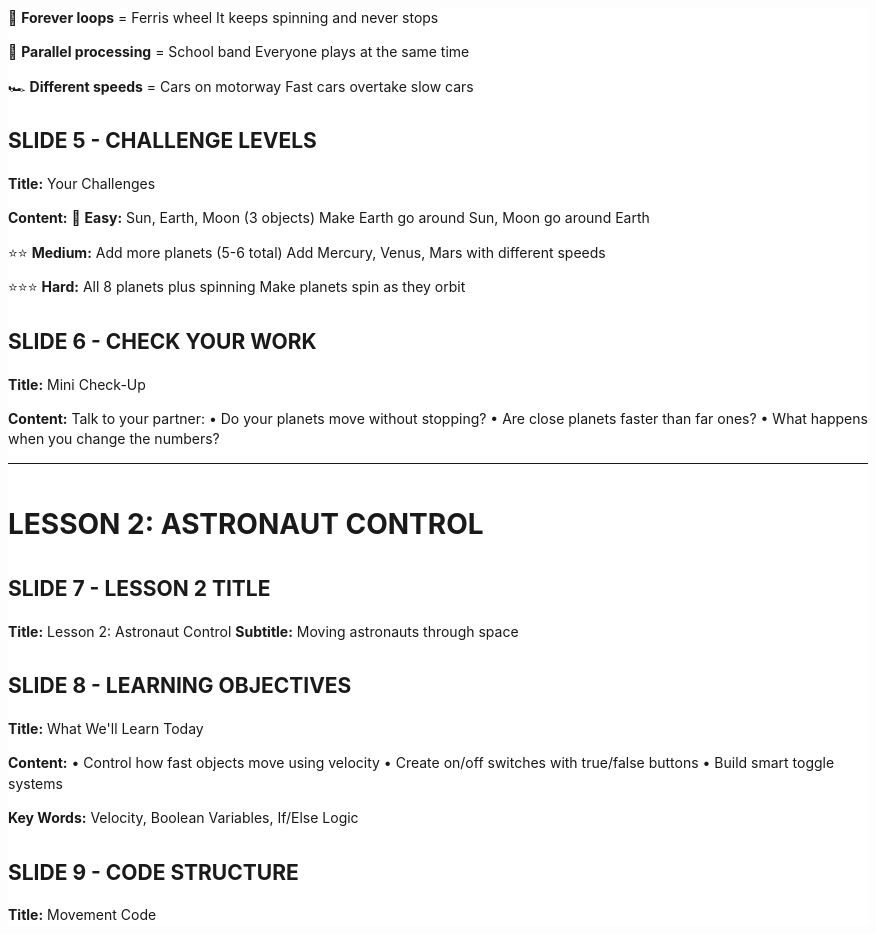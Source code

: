 🎡 **Forever loops** = Ferris wheel
It keeps spinning and never stops

🎺 **Parallel processing** = School band
Everyone plays at the same time

🏎️ **Different speeds** = Cars on motorway
Fast cars overtake slow cars

## SLIDE 5 - CHALLENGE LEVELS
**Title:** Your Challenges

**Content:**
🌟 **Easy:** Sun, Earth, Moon (3 objects)
Make Earth go around Sun, Moon go around Earth

⭐⭐ **Medium:** Add more planets (5-6 total)
Add Mercury, Venus, Mars with different speeds

⭐⭐⭐ **Hard:** All 8 planets plus spinning
Make planets spin as they orbit

## SLIDE 6 - CHECK YOUR WORK
**Title:** Mini Check-Up

**Content:**
Talk to your partner:
• Do your planets move without stopping?
• Are close planets faster than far ones?
• What happens when you change the numbers?

---

# LESSON 2: ASTRONAUT CONTROL

## SLIDE 7 - LESSON 2 TITLE
**Title:** Lesson 2: Astronaut Control
**Subtitle:** Moving astronauts through space

## SLIDE 8 - LEARNING OBJECTIVES
**Title:** What We'll Learn Today

**Content:**
• Control how fast objects move using velocity
• Create on/off switches with true/false buttons
• Build smart toggle systems

**Key Words:** Velocity, Boolean Variables, If/Else Logic

## SLIDE 9 - CODE STRUCTURE
**Title:** Movement Code
